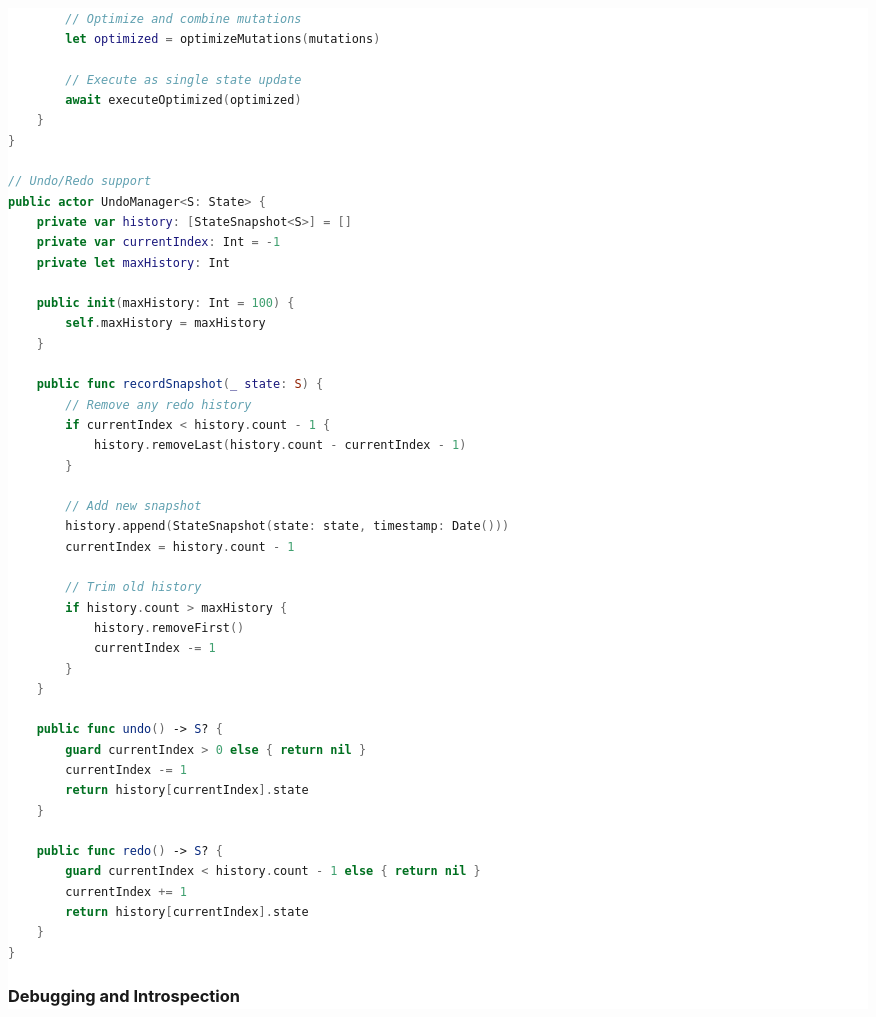 ```swift
        // Optimize and combine mutations
        let optimized = optimizeMutations(mutations)
        
        // Execute as single state update
        await executeOptimized(optimized)
    }
}

// Undo/Redo support
public actor UndoManager<S: State> {
    private var history: [StateSnapshot<S>] = []
    private var currentIndex: Int = -1
    private let maxHistory: Int
    
    public init(maxHistory: Int = 100) {
        self.maxHistory = maxHistory
    }
    
    public func recordSnapshot(_ state: S) {
        // Remove any redo history
        if currentIndex < history.count - 1 {
            history.removeLast(history.count - currentIndex - 1)
        }
        
        // Add new snapshot
        history.append(StateSnapshot(state: state, timestamp: Date()))
        currentIndex = history.count - 1
        
        // Trim old history
        if history.count > maxHistory {
            history.removeFirst()
            currentIndex -= 1
        }
    }
    
    public func undo() -> S? {
        guard currentIndex > 0 else { return nil }
        currentIndex -= 1
        return history[currentIndex].state
    }
    
    public func redo() -> S? {
        guard currentIndex < history.count - 1 else { return nil }
        currentIndex += 1
        return history[currentIndex].state
    }
}
```

### Debugging and Introspection
